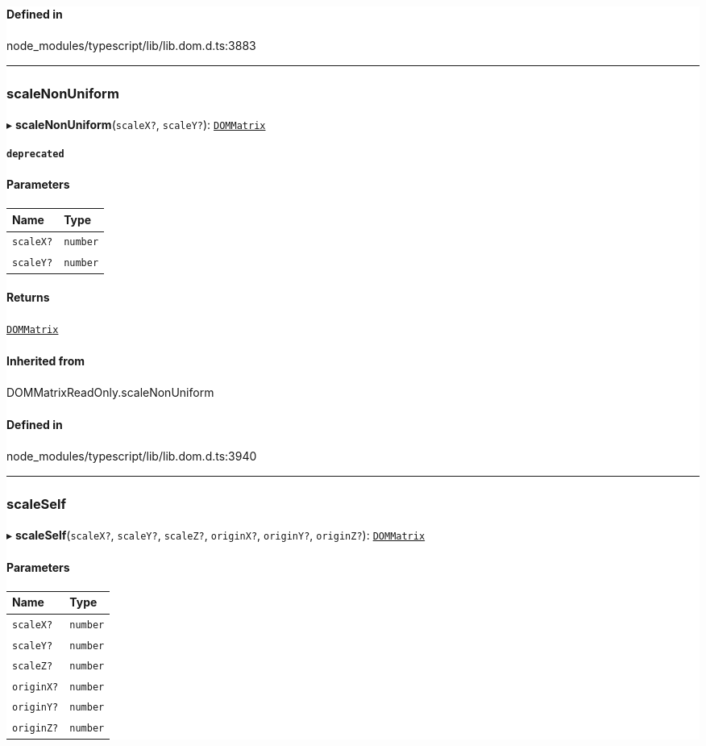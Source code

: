 #### Defined in

node_modules/typescript/lib/lib.dom.d.ts:3883

___

### scaleNonUniform

▸ **scaleNonUniform**(`scaleX?`, `scaleY?`): [`DOMMatrix`](../modules/annotation_annotation_layer_state._internal_.md#dommatrix)

**`deprecated`**

#### Parameters

| Name | Type |
| :------ | :------ |
| `scaleX?` | `number` |
| `scaleY?` | `number` |

#### Returns

[`DOMMatrix`](../modules/annotation_annotation_layer_state._internal_.md#dommatrix)

#### Inherited from

DOMMatrixReadOnly.scaleNonUniform

#### Defined in

node_modules/typescript/lib/lib.dom.d.ts:3940

___

### scaleSelf

▸ **scaleSelf**(`scaleX?`, `scaleY?`, `scaleZ?`, `originX?`, `originY?`, `originZ?`): [`DOMMatrix`](../modules/annotation_annotation_layer_state._internal_.md#dommatrix)

#### Parameters

| Name | Type |
| :------ | :------ |
| `scaleX?` | `number` |
| `scaleY?` | `number` |
| `scaleZ?` | `number` |
| `originX?` | `number` |
| `originY?` | `number` |
| `originZ?` | `number` |
